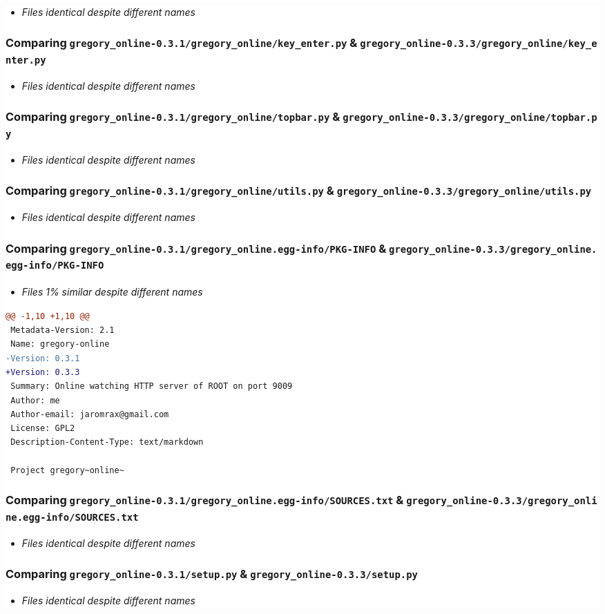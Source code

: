  * *Files identical despite different names*

### Comparing `gregory_online-0.3.1/gregory_online/key_enter.py` & `gregory_online-0.3.3/gregory_online/key_enter.py`

 * *Files identical despite different names*

### Comparing `gregory_online-0.3.1/gregory_online/topbar.py` & `gregory_online-0.3.3/gregory_online/topbar.py`

 * *Files identical despite different names*

### Comparing `gregory_online-0.3.1/gregory_online/utils.py` & `gregory_online-0.3.3/gregory_online/utils.py`

 * *Files identical despite different names*

### Comparing `gregory_online-0.3.1/gregory_online.egg-info/PKG-INFO` & `gregory_online-0.3.3/gregory_online.egg-info/PKG-INFO`

 * *Files 1% similar despite different names*

```diff
@@ -1,10 +1,10 @@
 Metadata-Version: 2.1
 Name: gregory-online
-Version: 0.3.1
+Version: 0.3.3
 Summary: Online watching HTTP server of ROOT on port 9009
 Author: me
 Author-email: jaromrax@gmail.com
 License: GPL2
 Description-Content-Type: text/markdown
 
 Project gregory~online~
```

### Comparing `gregory_online-0.3.1/gregory_online.egg-info/SOURCES.txt` & `gregory_online-0.3.3/gregory_online.egg-info/SOURCES.txt`

 * *Files identical despite different names*

### Comparing `gregory_online-0.3.1/setup.py` & `gregory_online-0.3.3/setup.py`

 * *Files identical despite different names*

